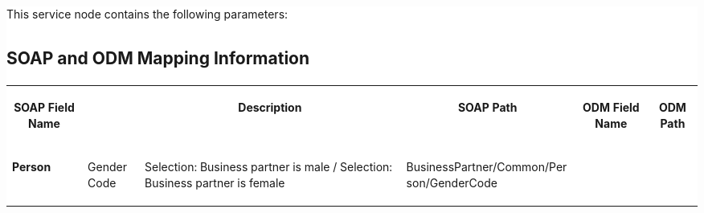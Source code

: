 This service node contains the following parameters:



<a name="loio8a9a1305ac764111b648e3303f24c784__soap-and-odm-mapping-information-1"/>

## SOAP and ODM Mapping Information


<table>
<tr>
<th valign="top">

SOAP Field Name

</th>
<th valign="top">

 

</th>
<th valign="top">

Description

</th>
<th valign="top">

SOAP Path

</th>
<th valign="top">

ODM Field Name

</th>
<th valign="top">

ODM Path

</th>
</tr>
<tr>
<td valign="top">

**Person** 

</td>
<td valign="top">

GenderCode

</td>
<td valign="top">

Selection: Business partner is male / Selection: Business partner is female

</td>
<td valign="top">

BusinessPartner/Common/Person/GenderCode
